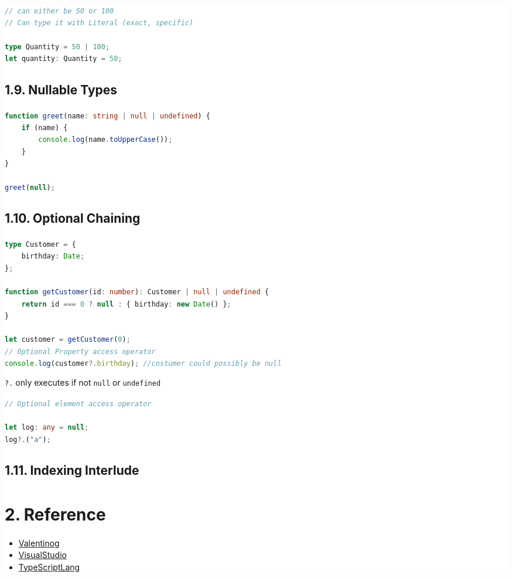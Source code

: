 ```typescript
// can either be 50 or 100
// Can type it with Literal (exact, specific)

type Quantity = 50 | 100;
let quantity: Quantity = 50;
```

## 1.9. Nullable Types

```typescript
function greet(name: string | null | undefined) {
    if (name) {
        console.log(name.toUpperCase());
    }
}

greet(null);
```

## 1.10. Optional Chaining

```typescript
type Customer = {
    birthday: Date;
};

function getCustomer(id: number): Customer | null | undefined {
    return id === 0 ? null : { birthday: new Date() };
}

let customer = getCustomer(0);
// Optional Property access operator
console.log(customer?.birthday); //costumer could possibly be null
```

`?.` only executes if not `null` or `undefined`

```typescript
// Optional element access operator

let log: any = null;
log?.("a");
```

## 1.11. Indexing Interlude

# 2. Reference

-   [Valentinog](https://www.valentinog.com/blog/typescript/)
-   [VisualStudio](https://code.visualstudio.com/docs/typescript/typescript-tutorial)
-   [TypeScriptLang](https://www.typescriptlang.org/docs/handbook/basic-types.html)
